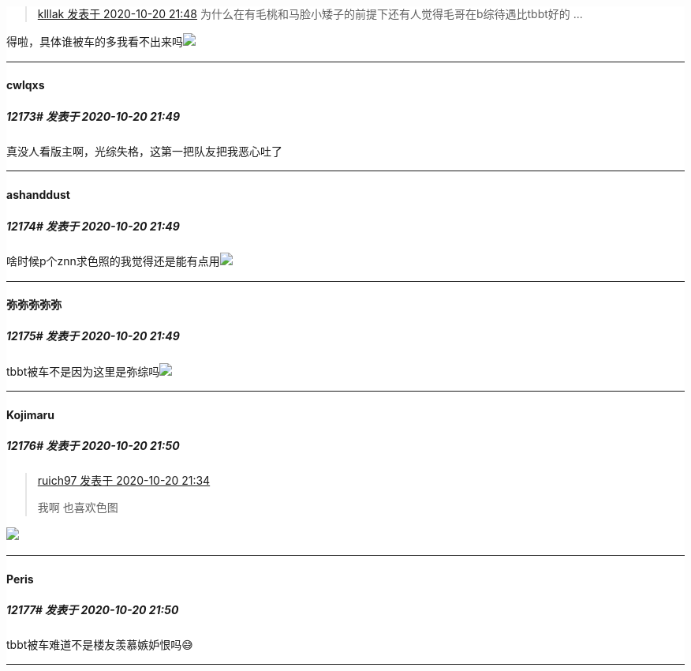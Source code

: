 
<blockquote><a href="httphttps://bbs.saraba1st.com/2b/forum.php?mod=redirect&amp;goto=findpost&amp;pid=49105626&amp;ptid=1963398" target="_blank">klllak 发表于 2020-10-20 21:48</a>
为什么在有毛桃和马脸小矮子的前提下还有人觉得毛哥在b综待遇比tbbt好的 ...</blockquote>
得啦，具体谁被车的多我看不出来吗<img src="https://static.saraba1st.com/image/smiley/face2017/067.png" referrerpolicy="no-referrer">


*****

####  cwlqxs  
##### 12173#       发表于 2020-10-20 21:49


真没人看版主啊，光综失格，这第一把队友把我恶心吐了


*****

####  ashanddust  
##### 12174#       发表于 2020-10-20 21:49


啥时候p个znn求色照的我觉得还是能有点用<img src="https://static.saraba1st.com/image/smiley/face2017/067.png" referrerpolicy="no-referrer">


*****

####  弥弥弥弥弥  
##### 12175#       发表于 2020-10-20 21:49


tbbt被车不是因为这里是弥综吗<img src="https://static.saraba1st.com/image/smiley/face2017/067.png" referrerpolicy="no-referrer">


*****

####  Kojimaru  
##### 12176#       发表于 2020-10-20 21:50


<blockquote><a href="httphttps://bbs.saraba1st.com/2b/forum.php?mod=redirect&amp;goto=findpost&amp;pid=49105421&amp;ptid=1963398" target="_blank">ruich97 发表于 2020-10-20 21:34</a>

我啊 也喜欢色图</blockquote>
<img src="https://static.saraba1st.com/image/smiley/face2017/204.png" referrerpolicy="no-referrer">


*****

####  Peris  
##### 12177#       发表于 2020-10-20 21:50


tbbt被车难道不是楼友羡慕嫉妒恨吗😅


*****
